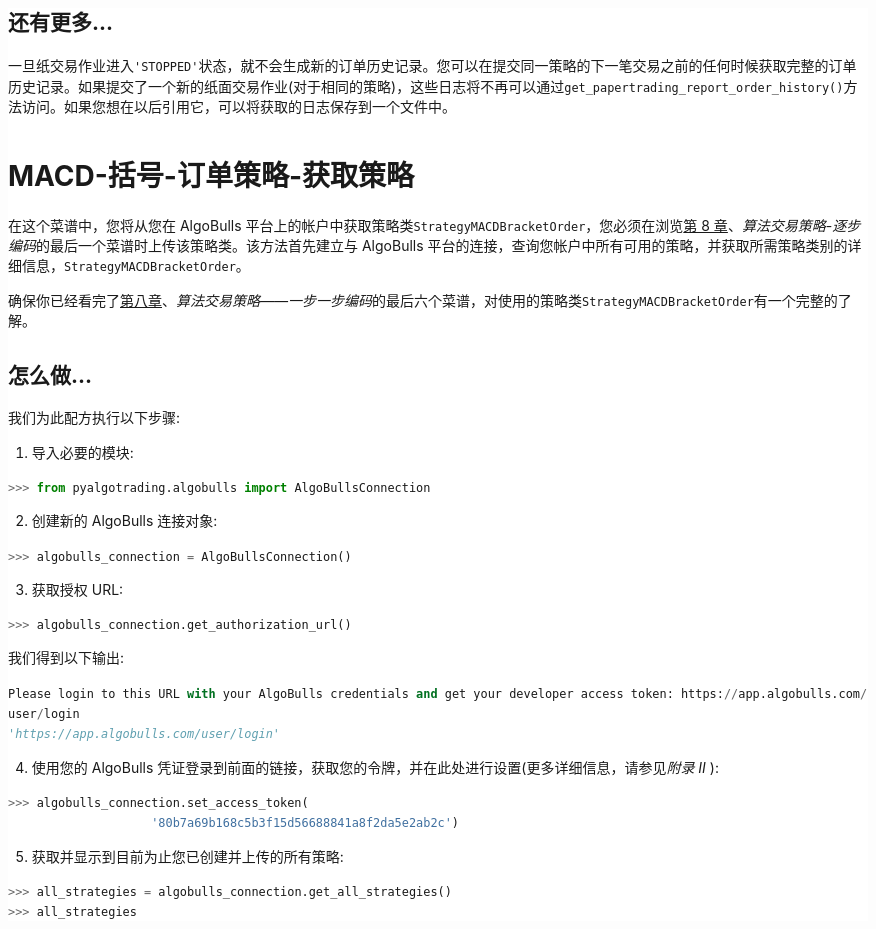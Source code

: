 ## 还有更多...

一旦纸交易作业进入`'STOPPED'`状态，就不会生成新的订单历史记录。您可以在提交同一策略的下一笔交易之前的任何时候获取完整的订单历史记录。如果提交了一个新的纸面交易作业(对于相同的策略)，这些日志将不再可以通过`get_papertrading_report_order_history()`方法访问。如果您想在以后引用它，可以将获取的日志保存到一个文件中。

# MACD-括号-订单策略-获取策略

在这个菜谱中，您将从您在 AlgoBulls 平台上的帐户中获取策略类`StrategyMACDBracketOrder`，您必须在浏览[第 8 章](https://cdp.packtpub.com/python_algorithmic_trading_cookbook/wp-admin/post.php?post=32&action=edit#post_30)、*算法交易策略-逐步编码*的最后一个菜谱时上传该策略类。该方法首先建立与 AlgoBulls 平台的连接，查询您帐户中所有可用的策略，并获取所需策略类别的详细信息，`StrategyMACDBracketOrder`。

确保你已经看完了[第八章](https://cdp.packtpub.com/python_algorithmic_trading_cookbook/wp-admin/post.php?post=32&action=edit#post_30)、*算法交易策略——一步一步编码*的最后六个菜谱，对使用的策略类`StrategyMACDBracketOrder`有一个完整的了解。

## 怎么做…

我们为此配方执行以下步骤:

1.  导入必要的模块:

```py
>>> from pyalgotrading.algobulls import AlgoBullsConnection
```

2.  创建新的 AlgoBulls 连接对象:

```py
>>> algobulls_connection = AlgoBullsConnection()
```

3.  获取授权 URL:

```py
>>> algobulls_connection.get_authorization_url()
```

我们得到以下输出:

```py
Please login to this URL with your AlgoBulls credentials and get your developer access token: https://app.algobulls.com/user/login
'https://app.algobulls.com/user/login'
```

4.  使用您的 AlgoBulls 凭证登录到前面的链接，获取您的令牌，并在此处进行设置(更多详细信息，请参见*附录 II* ):

```py
>>> algobulls_connection.set_access_token(
                    '80b7a69b168c5b3f15d56688841a8f2da5e2ab2c')
```

5.  获取并显示到目前为止您已创建并上传的所有策略:

```py
>>> all_strategies = algobulls_connection.get_all_strategies()
>>> all_strategies
```
